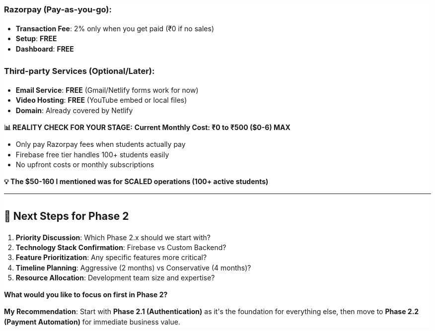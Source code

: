 ### **Razorpay (Pay-as-you-go):**
- **Transaction Fee**: 2% only when you get paid (₹0 if no sales)
- **Setup**: **FREE** 
- **Dashboard**: **FREE**

### **Third-party Services (Optional/Later):**
- **Email Service**: **FREE** (Gmail/Netlify forms work for now)
- **Video Hosting**: **FREE** (YouTube embed or local files)
- **Domain**: Already covered by Netlify

**📊 REALITY CHECK FOR YOUR STAGE:**
**Current Monthly Cost: ₹0 to ₹500 ($0-6) MAX**
- Only pay Razorpay fees when students actually pay
- Firebase free tier handles 100+ students easily
- No upfront costs or monthly subscriptions

**💡 The $50-160 I mentioned was for SCALED operations (100+ active students)**

---

## 🎯 **Next Steps for Phase 2**

1. **Priority Discussion**: Which Phase 2.x should we start with?
2. **Technology Stack Confirmation**: Firebase vs Custom Backend?
3. **Feature Prioritization**: Any specific features more critical?
4. **Timeline Planning**: Aggressive (2 months) vs Conservative (4 months)?
5. **Resource Allocation**: Development team size and expertise?

**What would you like to focus on first in Phase 2?**

**My Recommendation**: Start with **Phase 2.1 (Authentication)** as it's the foundation for everything else, then move to **Phase 2.2 (Payment Automation)** for immediate business value.